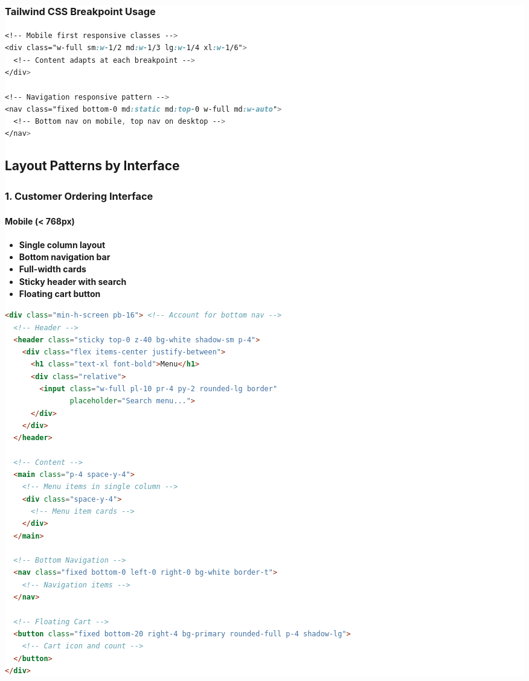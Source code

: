 ### Tailwind CSS Breakpoint Usage
```css
<!-- Mobile first responsive classes -->
<div class="w-full sm:w-1/2 md:w-1/3 lg:w-1/4 xl:w-1/6">
  <!-- Content adapts at each breakpoint -->
</div>

<!-- Navigation responsive pattern -->
<nav class="fixed bottom-0 md:static md:top-0 w-full md:w-auto">
  <!-- Bottom nav on mobile, top nav on desktop -->
</nav>
```

## Layout Patterns by Interface

### 1. Customer Ordering Interface

#### Mobile (< 768px)
- **Single column layout**
- **Bottom navigation bar**
- **Full-width cards**
- **Sticky header with search**
- **Floating cart button**

```html
<div class="min-h-screen pb-16"> <!-- Account for bottom nav -->
  <!-- Header -->
  <header class="sticky top-0 z-40 bg-white shadow-sm p-4">
    <div class="flex items-center justify-between">
      <h1 class="text-xl font-bold">Menu</h1>
      <div class="relative">
        <input class="w-full pl-10 pr-4 py-2 rounded-lg border"
               placeholder="Search menu...">
      </div>
    </div>
  </header>

  <!-- Content -->
  <main class="p-4 space-y-4">
    <!-- Menu items in single column -->
    <div class="space-y-4">
      <!-- Menu item cards -->
    </div>
  </main>

  <!-- Bottom Navigation -->
  <nav class="fixed bottom-0 left-0 right-0 bg-white border-t">
    <!-- Navigation items -->
  </nav>

  <!-- Floating Cart -->
  <button class="fixed bottom-20 right-4 bg-primary rounded-full p-4 shadow-lg">
    <!-- Cart icon and count -->
  </button>
</div>
```
